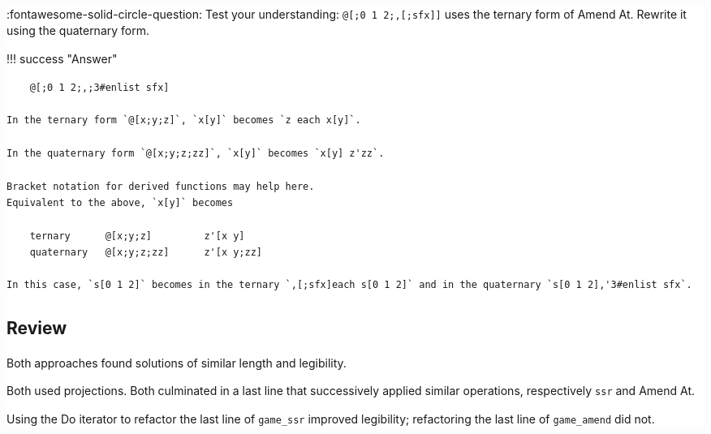 :fontawesome-solid-circle-question:
Test your understanding:
`@[;0 1 2;,[;sfx]]` uses the ternary form of Amend At.
Rewrite it using the quaternary form.

!!! success "Answer"

        @[;0 1 2;,;3#enlist sfx]

    In the ternary form `@[x;y;z]`, `x[y]` becomes `z each x[y]`.

    In the quaternary form `@[x;y;z;zz]`, `x[y]` becomes `x[y] z'zz`.

    Bracket notation for derived functions may help here.
    Equivalent to the above, `x[y]` becomes

        ternary      @[x;y;z]         z'[x y]
        quaternary   @[x;y;z;zz]      z'[x y;zz]

    In this case, `s[0 1 2]` becomes in the ternary `,[;sfx]each s[0 1 2]` and in the quaternary `s[0 1 2],'3#enlist sfx`.


## Review

Both approaches found solutions of similar length and legibility. 

Both used projections. Both culminated in a last line that successively applied similar operations, respectively `ssr` and Amend At.

Using the Do iterator to refactor the last line of `game_ssr` improved legibility; refactoring the last line of `game_amend` did not.
